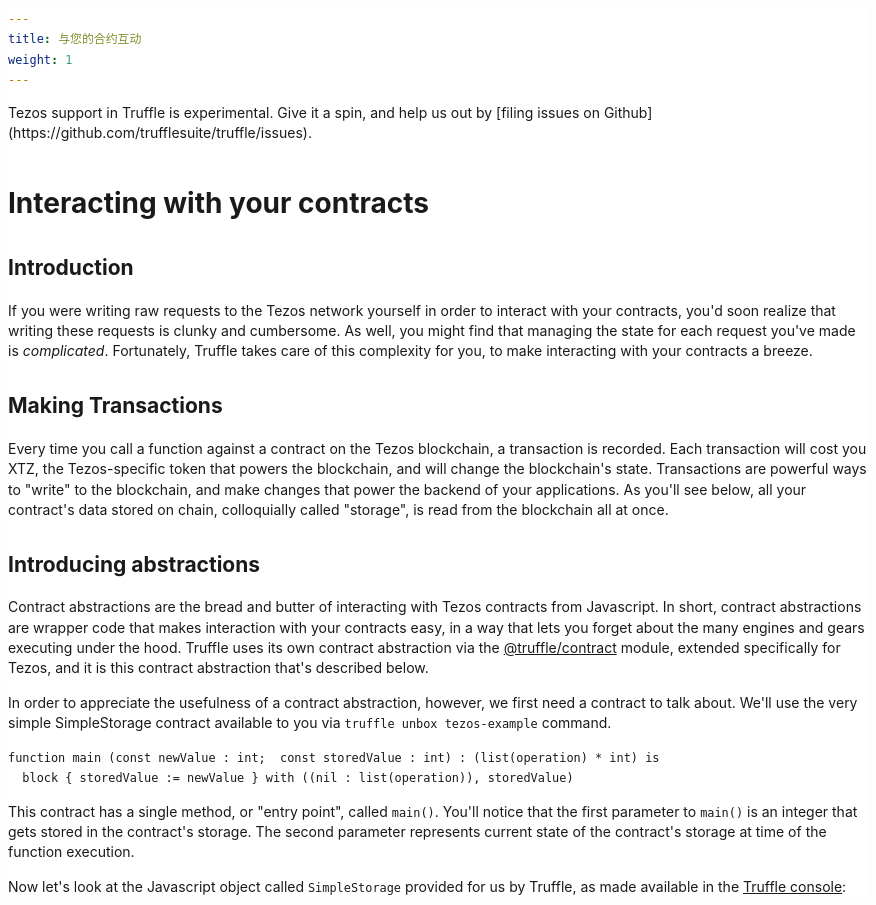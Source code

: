 ```yaml
---
title: 与您的合约互动
weight: 1
---
```


<p class="alert alert-danger">
Tezos support in Truffle is experimental. Give it a spin, and help us out by [filing issues on Github](https://github.com/trufflesuite/truffle/issues).

# Interacting with your contracts

## Introduction

If you were writing raw requests to the Tezos network yourself in order to interact with your contracts, you'd soon realize that writing these requests is clunky and cumbersome. As well, you might find that managing the state for each request you've made is _complicated_. Fortunately, Truffle takes care of this complexity for you, to make interacting with your contracts a breeze.

## Making Transactions

Every time you call a function against a contract on the Tezos blockchain, a transaction is recorded. Each transaction will cost you XTZ, the Tezos-specific token that powers the blockchain, and will change the blockchain's state. Transactions are powerful ways to "write" to the blockchain, and make changes that power the backend of your applications. As you'll see below, all your contract's data stored on chain, colloquially called "storage", is read from the blockchain all at once.

## Introducing abstractions

Contract abstractions are the bread and butter of interacting with Tezos contracts from Javascript. In short, contract abstractions are wrapper code that makes interaction with your contracts easy, in a way that lets you forget about the many engines and gears executing under the hood. Truffle uses its own contract abstraction via the [@truffle/contract](https://github.com/trufflesuite/truffle/tree/alphaTez/packages/contract) module, extended specifically for Tezos, and it is this contract abstraction that's described below.

In order to appreciate the usefulness of a contract abstraction, however, we first need a contract to talk about. We'll use the very simple SimpleStorage contract available to you via `truffle unbox tezos-example` command.

```
function main (const newValue : int;  const storedValue : int) : (list(operation) * int) is
  block { storedValue := newValue } with ((nil : list(operation)), storedValue)
```

This contract has a single method, or "entry point", called `main()`. You'll notice that the first parameter to `main()` is an integer that gets stored in the contract's storage. The second parameter represents current state of the contract's storage at time of the function execution.

Now let's look at the Javascript object called `SimpleStorage` provided for us by Truffle, as made available in the [Truffle console](/docs/tezos/truffle/getting-started/using-the-console-with-tezos):

